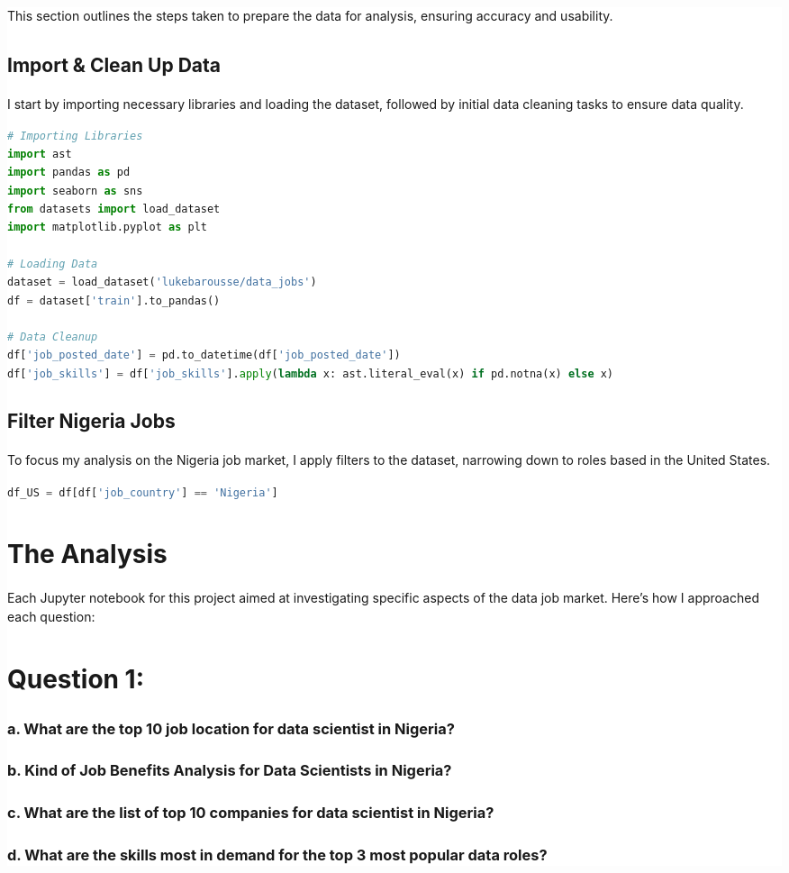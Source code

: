 This section outlines the steps taken to prepare the data for analysis, ensuring accuracy and usability.

## Import & Clean Up Data

I start by importing necessary libraries and loading the dataset, followed by initial data cleaning tasks to ensure data quality.

```python
# Importing Libraries
import ast
import pandas as pd
import seaborn as sns
from datasets import load_dataset
import matplotlib.pyplot as plt  

# Loading Data
dataset = load_dataset('lukebarousse/data_jobs')
df = dataset['train'].to_pandas()

# Data Cleanup
df['job_posted_date'] = pd.to_datetime(df['job_posted_date'])
df['job_skills'] = df['job_skills'].apply(lambda x: ast.literal_eval(x) if pd.notna(x) else x)
```

## Filter Nigeria Jobs

To focus my analysis on the Nigeria job market, I apply filters to the dataset, narrowing down to roles based in the United States.

```python
df_US = df[df['job_country'] == 'Nigeria']

```

# The Analysis

Each Jupyter notebook for this project aimed at investigating specific aspects of the data job market. Here’s how I approached each question:

# Question 1:
### a. What are the top 10 job location for data scientist in Nigeria?
### b. Kind of Job Benefits Analysis for Data Scientists in Nigeria?
### c. What are the list of top 10 companies for data scientist in Nigeria?
### d. What are the skills most in demand for the top 3 most popular data roles?
